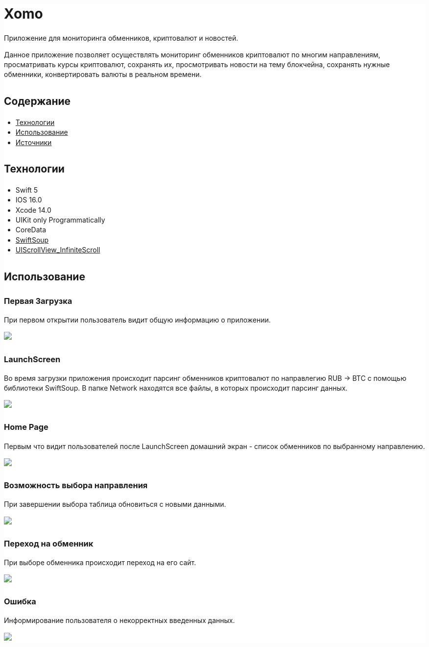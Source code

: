 # Xomo
Приложение для мониторинга обменников, криптовалют и новостей.

Данное приложение позволяет осуществлять мониторинг обменников криптовалют по многим направлениям, просматривать курсы криптовалют, сохранять их, просмотривать новости на тему блокчейна, сохранять нужные обменники, конвертировать валюты в реальном времени. 

## Содержание
- [Технологии](#технологии)
- [Использование](#использование)
- [Источники](#источники)

## Технологии
- Swift 5
- IOS 16.0
- Xcode 14.0
- UIKit only Programmatically
- CoreData
- [SwiftSoup](https://github.com/scinfu/SwiftSoup)
- [UIScrollView_InfiniteScroll](https://github.com/pronebird/UIScrollView-InfiniteScroll)

## Использование

<h3>Первая Загрузка</h3>
<p>При первом открытии пользователь видит общую информацию о приложении.</p>
<img src="https://github.com/hammersoul/Xomo-Pet-Project/raw/main/App-Images/Onboarding.png" width="400">

<h3>LaunchScreen</h3>
<p>Во время загрузки приложения происходит парсинг обменников криптовалют по направлегию RUB -> BTC с помощью библиотеки SwiftSoup. В папке Network находятся все файлы, в которых происходит парсинг данных.</p>
<img src="https://github.com/hammersoul/Xomo-Pet-Project/raw/main/App-Images/LaunchScreen.png" width="400">

<h3>Home Page</h3>
<p>Первым что видит пользователей после LaunchScreen домашний экран - список обменников по выбранному направлению.</p>
<img src="https://github.com/hammersoul/Xomo-Pet-Project/raw/main/App-Images/Home-Page.png" width="400">

<h3>Возможность выбора направления </h3>
<p>При завершении выбора таблица обновиться с новыми данными. </p>
<img src="https://github.com/hammersoul/Xomo-Pet-Project/raw/main/App-Images/Select-Exchangers.png" width="400">

<h3>Переход на обменник</h3>
<p>При выборе обменника происходит переход на его сайт.</p>
<img src="https://github.com/hammersoul/Xomo-Pet-Project/raw/main/App-Images/Go-to-Exchangers.png" width="400">

<h3>Ошибка</h3>
<p>Информирование пользователя о некорректных введенных данных.</p>
<img src="https://github.com/hammersoul/Xomo-Pet-Project/raw/main/App-Images/Empty-Exchangers.png" width="400">

